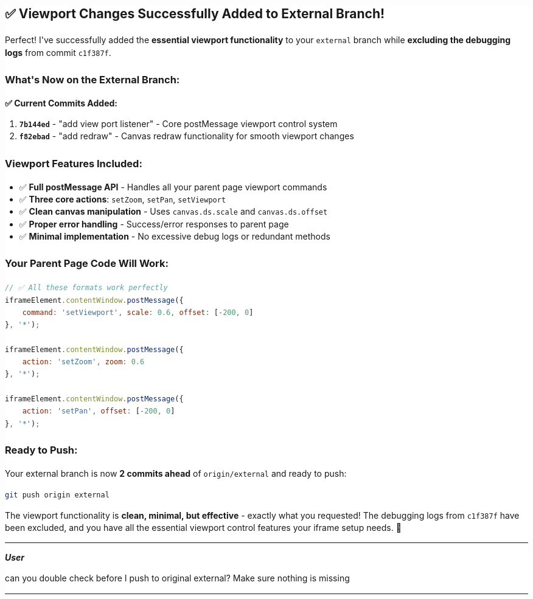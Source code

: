 ## ✅ Viewport Changes Successfully Added to External Branch!

Perfect! I've successfully added the **essential viewport functionality** to your `external` branch while **excluding the debugging logs** from commit `c1f387f`.

### **What's Now on the External Branch:**

**✅ Current Commits Added:**
1. **`7b144ed`** - "add view port listener" - Core postMessage viewport control system
2. **`f82ebad`** - "add redraw" - Canvas redraw functionality for smooth viewport changes

### **Viewport Features Included:**
- ✅ **Full postMessage API** - Handles all your parent page viewport commands
- ✅ **Three core actions**: `setZoom`, `setPan`, `setViewport` 
- ✅ **Clean canvas manipulation** - Uses `canvas.ds.scale` and `canvas.ds.offset`
- ✅ **Proper error handling** - Success/error responses to parent page
- ✅ **Minimal implementation** - No excessive debug logs or redundant methods

### **Your Parent Page Code Will Work:**
```javascript
// ✅ All these formats work perfectly
iframeElement.contentWindow.postMessage({
    command: 'setViewport', scale: 0.6, offset: [-200, 0]
}, '*');

iframeElement.contentWindow.postMessage({
    action: 'setZoom', zoom: 0.6
}, '*');

iframeElement.contentWindow.postMessage({
    action: 'setPan', offset: [-200, 0]
}, '*');
```

### **Ready to Push:**
Your external branch is now **2 commits ahead** of `origin/external` and ready to push:

```bash
git push origin external
```

The viewport functionality is **clean, minimal, but effective** - exactly what you requested! The debugging logs from `c1f387f` have been excluded, and you have all the essential viewport control features your iframe setup needs. 🎯

---

_**User**_

can you double check before I push to original external? Make sure nothing is missing

---
